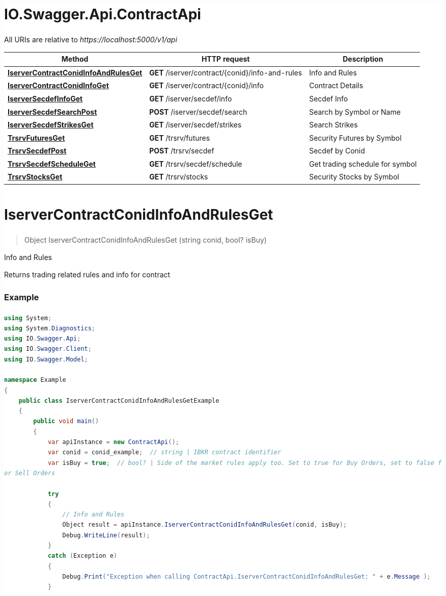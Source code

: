 # IO.Swagger.Api.ContractApi

All URIs are relative to *https://localhost:5000/v1/api*

Method | HTTP request | Description
------------- | ------------- | -------------
[**IserverContractConidInfoAndRulesGet**](ContractApi.md#iservercontractconidinfoandrulesget) | **GET** /iserver/contract/{conid}/info-and-rules | Info and Rules
[**IserverContractConidInfoGet**](ContractApi.md#iservercontractconidinfoget) | **GET** /iserver/contract/{conid}/info | Contract Details
[**IserverSecdefInfoGet**](ContractApi.md#iserversecdefinfoget) | **GET** /iserver/secdef/info | Secdef Info
[**IserverSecdefSearchPost**](ContractApi.md#iserversecdefsearchpost) | **POST** /iserver/secdef/search | Search by Symbol or Name
[**IserverSecdefStrikesGet**](ContractApi.md#iserversecdefstrikesget) | **GET** /iserver/secdef/strikes | Search Strikes
[**TrsrvFuturesGet**](ContractApi.md#trsrvfuturesget) | **GET** /trsrv/futures | Security Futures by Symbol
[**TrsrvSecdefPost**](ContractApi.md#trsrvsecdefpost) | **POST** /trsrv/secdef | Secdef by Conid
[**TrsrvSecdefScheduleGet**](ContractApi.md#trsrvsecdefscheduleget) | **GET** /trsrv/secdef/schedule | Get trading schedule for symbol
[**TrsrvStocksGet**](ContractApi.md#trsrvstocksget) | **GET** /trsrv/stocks | Security Stocks by Symbol


<a name="iservercontractconidinfoandrulesget"></a>
# **IserverContractConidInfoAndRulesGet**
> Object IserverContractConidInfoAndRulesGet (string conid, bool? isBuy)

Info and Rules

Returns trading related rules and info for contract

### Example
```csharp
using System;
using System.Diagnostics;
using IO.Swagger.Api;
using IO.Swagger.Client;
using IO.Swagger.Model;

namespace Example
{
    public class IserverContractConidInfoAndRulesGetExample
    {
        public void main()
        {
            var apiInstance = new ContractApi();
            var conid = conid_example;  // string | IBKR contract identifier
            var isBuy = true;  // bool? | Side of the market rules apply too. Set to true for Buy Orders, set to false for Sell Orders

            try
            {
                // Info and Rules
                Object result = apiInstance.IserverContractConidInfoAndRulesGet(conid, isBuy);
                Debug.WriteLine(result);
            }
            catch (Exception e)
            {
                Debug.Print("Exception when calling ContractApi.IserverContractConidInfoAndRulesGet: " + e.Message );
            }
```